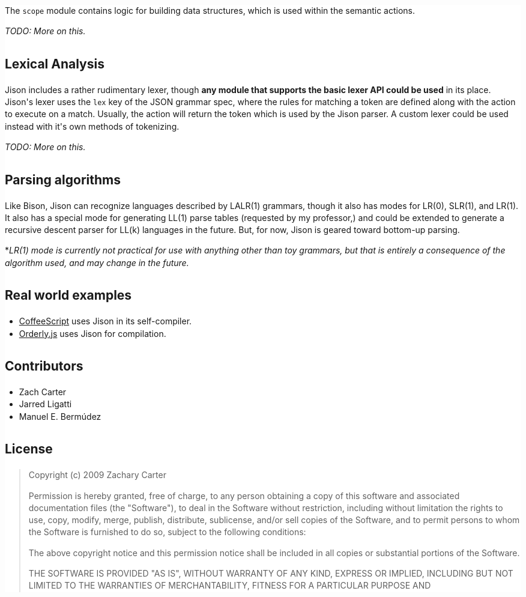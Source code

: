 The `scope` module contains logic for building data structures, which is used within the semantic actions.

*TODO: More on this.*

Lexical Analysis
----------------
Jison includes a rather rudimentary lexer, though **any module that supports the basic lexer API could be used** in its place. Jison's lexer uses the `lex` key of the JSON grammar spec, where the rules for matching a token are defined along with the action to execute on a match. Usually, the action will return the token which is used by the Jison parser. A custom lexer could be used instead with it's own methods of tokenizing.

*TODO: More on this.*

Parsing algorithms
------------------
Like Bison, Jison can recognize languages described by LALR(1) grammars, though it also has modes for LR(0), SLR(1), and LR(1). It also has a special mode for generating LL(1) parse tables (requested by my professor,) and could be extended to generate a recursive descent parser for LL(k) languages in the future. But, for now, Jison is geared toward bottom-up parsing.

**LR(1) mode is currently not practical for use with anything other than toy grammars, but that is entirely a consequence of the algorithm used, and may change in the future.*

Real world examples
------------------

* [CoffeeScript](http://github.com/jashkenas/coffee-script) uses Jison in its self-compiler.
* [Orderly.js][3] uses Jison for compilation.


Contributors
------------
 - Zach Carter
 - Jarred Ligatti
 - Manuel E. Bermúdez 

License
-------

> Copyright (c) 2009 Zachary Carter
> 
>  Permission is hereby granted, free of
> charge, to any person  obtaining a
> copy of this software and associated
> documentation  files (the "Software"),
> to deal in the Software without 
> restriction, including without
> limitation the rights to use,  copy,
> modify, merge, publish, distribute,
> sublicense, and/or sell  copies of the
> Software, and to permit persons to
> whom the  Software is furnished to do
> so, subject to the following 
> conditions:
> 
>  The above copyright notice and this
> permission notice shall be  included
> in all copies or substantial portions
> of the Software.
> 
>  THE SOFTWARE IS PROVIDED "AS IS",
> WITHOUT WARRANTY OF ANY KIND,  EXPRESS
> OR IMPLIED, INCLUDING BUT NOT LIMITED
> TO THE WARRANTIES  OF MERCHANTABILITY,
> FITNESS FOR A PARTICULAR PURPOSE AND 

  [1]: http://dinosaur.compilertools.net/bison/bison_4.html
  [2]: http://github.com/280north/narwhal
  [3]: http://github.com/zaach/orderly.js